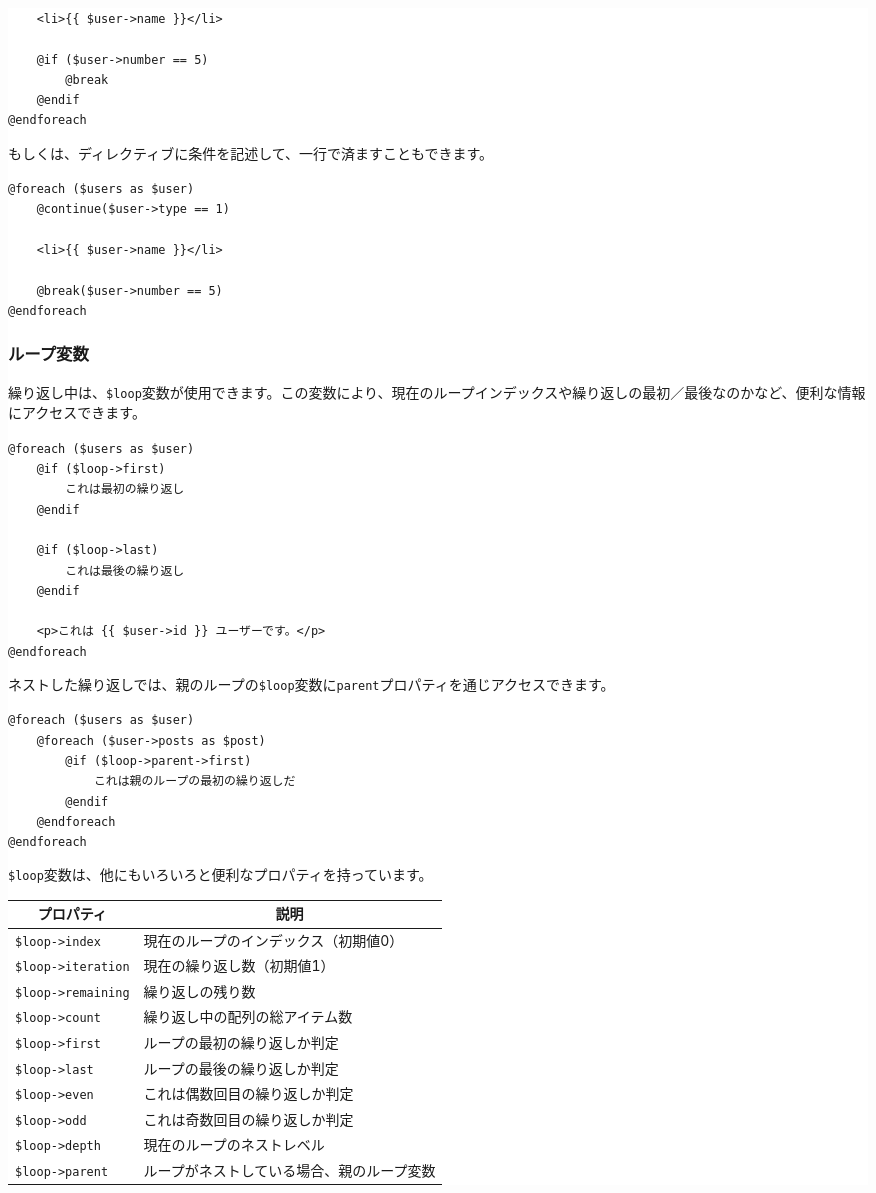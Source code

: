         <li>{{ $user->name }}</li>

        @if ($user->number == 5)
            @break
        @endif
    @endforeach

もしくは、ディレクティブに条件を記述して、一行で済ますこともできます。

    @foreach ($users as $user)
        @continue($user->type == 1)

        <li>{{ $user->name }}</li>

        @break($user->number == 5)
    @endforeach

<a name="the-loop-variable"></a>
### ループ変数

繰り返し中は、`$loop`変数が使用できます。この変数により、現在のループインデックスや繰り返しの最初／最後なのかなど、便利な情報にアクセスできます。

    @foreach ($users as $user)
        @if ($loop->first)
            これは最初の繰り返し
        @endif

        @if ($loop->last)
            これは最後の繰り返し
        @endif

        <p>これは {{ $user->id }} ユーザーです。</p>
    @endforeach

ネストした繰り返しでは、親のループの`$loop`変数に`parent`プロパティを通じアクセスできます。

    @foreach ($users as $user)
        @foreach ($user->posts as $post)
            @if ($loop->parent->first)
                これは親のループの最初の繰り返しだ
            @endif
        @endforeach
    @endforeach

`$loop`変数は、他にもいろいろと便利なプロパティを持っています。

プロパティ  | 説明
------------- | ----------------------
`$loop->index`  |  現在のループのインデックス（初期値0）
`$loop->iteration`  |  現在の繰り返し数（初期値1）
`$loop->remaining`  |  繰り返しの残り数
`$loop->count`  |  繰り返し中の配列の総アイテム数
`$loop->first`  |  ループの最初の繰り返しか判定
`$loop->last`  |  ループの最後の繰り返しか判定
`$loop->even`  |  これは偶数回目の繰り返しか判定
`$loop->odd`  |  これは奇数回目の繰り返しか判定
`$loop->depth`  |  現在のループのネストレベル
`$loop->parent`  |  ループがネストしている場合、親のループ変数
